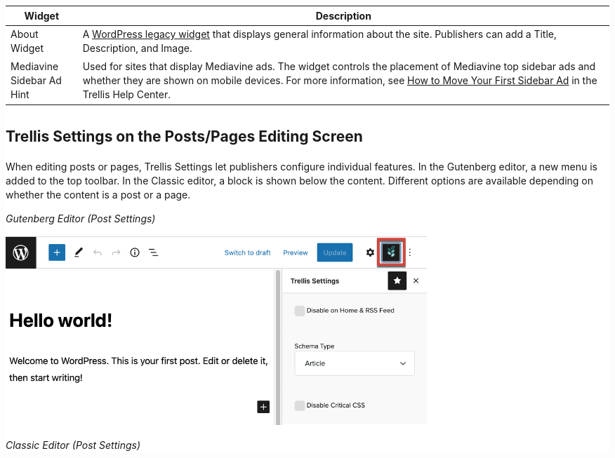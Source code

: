 | Widget | Description |
| --- | --- |
| About Widget | A [WordPress legacy widget](https://developer.wordpress.org/block-editor/how-to-guides/widgets/legacy-widget-block/) that displays general information about the site. Publishers can add a Title, Description, and Image. |
| Mediavine Sidebar Ad Hint | Used for sites that display Mediavine ads. The widget controls the placement of Mediavine top sidebar ads and whether they are shown on mobile devices. For more information, see [How to Move Your First Sidebar Ad](https://product-help.mediavine.com/en/articles/5146388-how-to-move-your-first-sidebar-ad) in the Trellis Help Center. |

## Trellis Settings on the Posts/Pages Editing Screen

When editing posts or pages, Trellis Settings let publishers configure individual features. In the Gutenberg editor, a new menu is added to the top toolbar. In the Classic editor, a block is shown below the content.  Different options are available depending on whether the content is a post or a page.

*Gutenberg Editor (Post Settings)*

<img src="/images/Trellis-settings-menu.png" alt="Trellis Post settings in the Gutenberg editor." width="600px"/>

*Classic Editor (Post Settings)*
